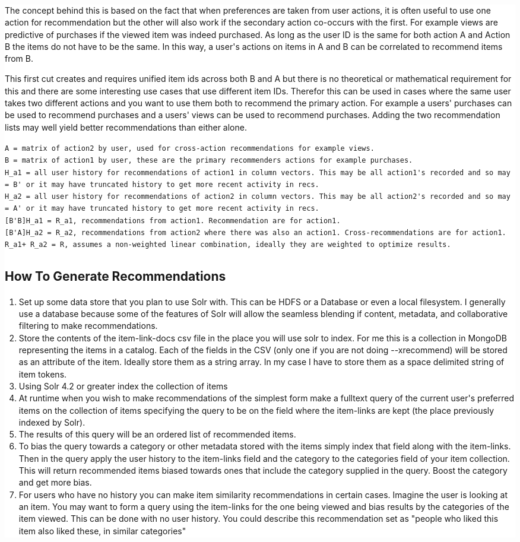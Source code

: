 The concept behind this is based on the fact that when preferences are taken from user actions, it is often useful to use one action for recommendation but the other will also work if the secondary action co-occurs with the first. For example views are predictive of purchases if the viewed item was indeed purchased. As long as the user ID is the same for both action A and Action B the items do not have to be the same. In this way, a user's actions on items in A and B can be correlated to recommend items from B.

This first cut creates and requires unified item ids across both B and A but there is no theoretical or mathematical requirement for this and there are some interesting use cases that use different item IDs. Therefor this can be used in cases where the same user takes two different actions and you want to use them both to recommend the primary action. For example a users' purchases can be used to recommend purchases and a users' views can be used to recommend purchases. Adding the two recommendation lists may well yield better recommendations than either alone.

```
A = matrix of action2 by user, used for cross-action recommendations for example views.
B = matrix of action1 by user, these are the primary recommenders actions for example purchases.
H_a1 = all user history for recommendations of action1 in column vectors. This may be all action1's recorded and so may = B' or it may have truncated history to get more recent activity in recs.
H_a2 = all user history for recommendations of action2 in column vectors. This may be all action2's recorded and so may = A' or it may have truncated history to get more recent activity in recs.
[B'B]H_a1 = R_a1, recommendations from action1. Recommendation are for action1.
[B'A]H_a2 = R_a2, recommendations from action2 where there was also an action1. Cross-recommendations are for action1.
R_a1+ R_a2 = R, assumes a non-weighted linear combination, ideally they are weighted to optimize results.
```

## How To Generate Recommendations

1. Set up some data store that you plan to use Solr with. This can be HDFS or a Database or even a local filesystem. I generally use a database because some of the features of Solr will allow the seamless blending if content, metadata, and collaborative filtering to make recommendations.
2. Store the contents of the item-link-docs csv file in the place you will use solr to index. For me this is a collection in MongoDB representing the items in a catalog. Each of the fields in the CSV (only one if you are not doing --xrecommend) will be stored as an attribute of the item. Ideally store them as a string array. In my case I have to store them as a space delimited string of item tokens.
3. Using Solr 4.2 or greater index the collection of items
4. At runtime when you wish to make recommendations of the simplest form make a fulltext query of the current user's preferred items on the collection of items specifying the query to be on the field where the item-links are kept (the place previously indexed by Solr).
5. The results of this query will be an ordered list of recommended items.
6. To bias the query towards a category or other metadata stored with the items simply index that field along with the item-links. Then in the query apply the user history to the item-links field and the category to the categories field of your item collection. This will return recommended items biased towards ones that include the category supplied in the query. Boost the category and get more bias.
7. For users who have no history you can make item similarity recommendations in certain cases. Imagine the user is looking at an item. You may want to form a query using the item-links for the one being viewed and bias results by the categories of the item viewed. This can be done with no user history. You could describe this recommendation set as "people who liked this item also liked these, in similar categories"
